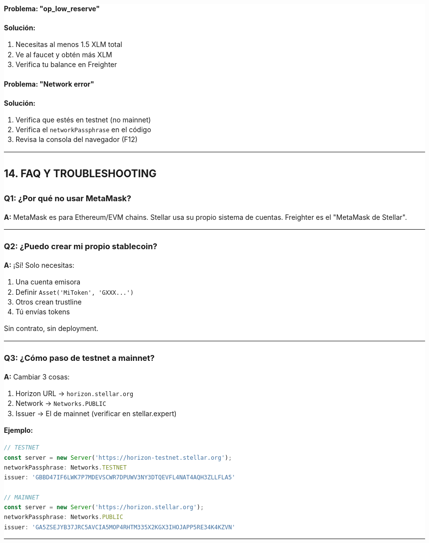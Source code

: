 #### Problema: "op_low_reserve"

**Solución:**
1. Necesitas al menos 1.5 XLM total
2. Ve al faucet y obtén más XLM
3. Verifica tu balance en Freighter

#### Problema: "Network error"

**Solución:**
1. Verifica que estés en testnet (no mainnet)
2. Verifica el `networkPassphrase` en el código
3. Revisa la consola del navegador (F12)

---

## 14. FAQ Y TROUBLESHOOTING

### Q1: ¿Por qué no usar MetaMask?

**A:** MetaMask es para Ethereum/EVM chains. Stellar usa su propio sistema de cuentas. Freighter es el "MetaMask de Stellar".

---

### Q2: ¿Puedo crear mi propio stablecoin?

**A:** ¡Sí! Solo necesitas:

1. Una cuenta emisora
2. Definir `Asset('MiToken', 'GXXX...')`
3. Otros crean trustline
4. Tú envías tokens

Sin contrato, sin deployment.

---

### Q3: ¿Cómo paso de testnet a mainnet?

**A:** Cambiar 3 cosas:

1. Horizon URL → `horizon.stellar.org`
2. Network → `Networks.PUBLIC`
3. Issuer → El de mainnet (verificar en stellar.expert)

**Ejemplo:**

```javascript
// TESTNET
const server = new Server('https://horizon-testnet.stellar.org');
networkPassphrase: Networks.TESTNET
issuer: 'GBBD47IF6LWK7P7MDEVSCWR7DPUWV3NY3DTQEVFL4NAT4AQH3ZLLFLA5'

// MAINNET
const server = new Server('https://horizon.stellar.org');
networkPassphrase: Networks.PUBLIC
issuer: 'GA5ZSEJYB37JRC5AVCIA5MOP4RHTM335X2KGX3IHOJAPP5RE34K4KZVN'
```

---